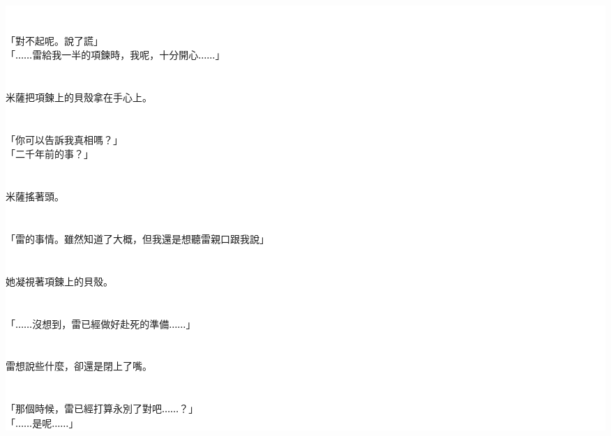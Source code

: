 <br />

<br />
「對不起呢。說了謊」
<br />
「……雷給我一半的項鍊時，我呢，十分開心……」
<br />

<br />

<br />
米薩把項鍊上的貝殼拿在手心上。
<br />

<br />

<br />
「你可以告訴我真相嗎？」
<br />
「二千年前的事？」
<br />

<br />

<br />
米薩搖著頭。
<br />

<br />

<br />
「雷的事情。雖然知道了大概，但我還是想聽雷親口跟我說」
<br />

<br />

<br />
她凝視著項鍊上的貝殼。
<br />

<br />

<br />
「……沒想到，雷已經做好赴死的準備……」
<br />

<br />

<br />
雷想說些什麼，卻還是閉上了嘴。
<br />

<br />

<br />
「那個時候，雷已經打算永別了對吧……？」
<br />
「……是呢……」
<br />
